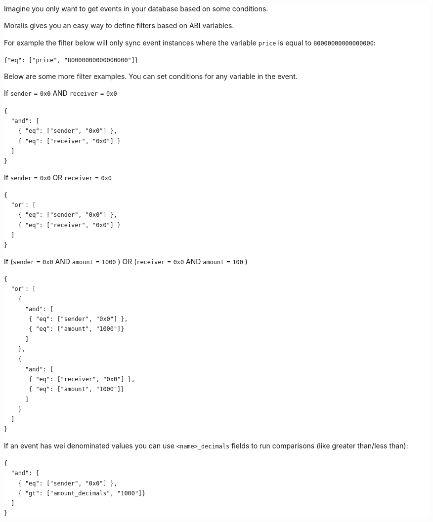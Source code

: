 Imagine you only want to get events in your database based on some conditions.

Moralis gives you an easy way to define filters based on ABI variables.

For example the filter below will only sync event instances where the variable `price` is equal to `80000000000000000`:

`{"eq": ["price", "80000000000000000"]}`

Below are some more filter examples. You can set conditions for any variable in the event.

If `sender` = `0x0` AND `receiver` = `0x0`

```
{
  "and": [
    { "eq": ["sender", "0x0"] },
    { "eq": ["receiver", "0x0"] }
  ]
}
```

If `sender` = `0x0` OR `receiver` = `0x0`

```
{
  "or": [
    { "eq": ["sender", "0x0"] },
    { "eq": ["receiver", "0x0"] }
  ]
}
```

If (`sender` = `0x0` AND `amount` = `1000` ) OR (`receiver` = `0x0` AND `amount` = `100` )

```
{
  "or": [
    {
      "and": [
       { "eq": ["sender", "0x0"] },
       { "eq": ["amount", "1000"]}
      ]
    },
    {
      "and": [
       { "eq": ["receiver", "0x0"] },
       { "eq": ["amount", "1000"]}
      ]
    }
  ]
}
```

If an event has wei denominated values you can use `<name>_decimals` fields to run comparisons (like greater than/less than):

```
{
  "and": [
    { "eq": ["sender", "0x0"] },
    { "gt": ["amount_decimals", "1000"]}
  ]
}
```
